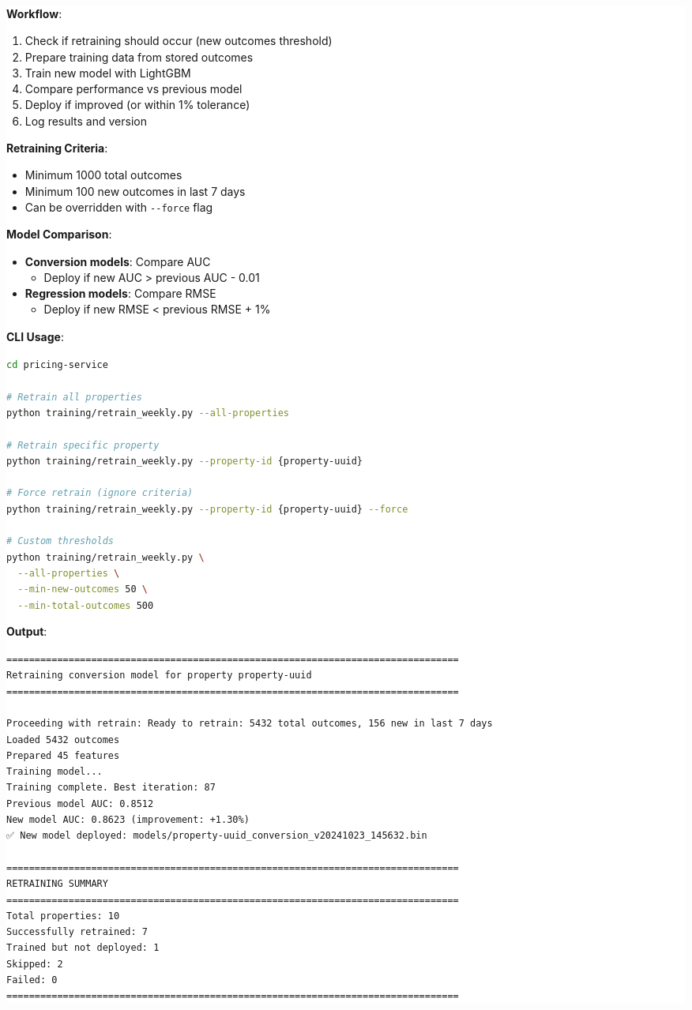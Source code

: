 **Workflow**:

1. Check if retraining should occur (new outcomes threshold)
2. Prepare training data from stored outcomes
3. Train new model with LightGBM
4. Compare performance vs previous model
5. Deploy if improved (or within 1% tolerance)
6. Log results and version

**Retraining Criteria**:

- Minimum 1000 total outcomes
- Minimum 100 new outcomes in last 7 days
- Can be overridden with `--force` flag

**Model Comparison**:

- **Conversion models**: Compare AUC
  - Deploy if new AUC > previous AUC - 0.01
- **Regression models**: Compare RMSE
  - Deploy if new RMSE < previous RMSE + 1%

**CLI Usage**:

```bash
cd pricing-service

# Retrain all properties
python training/retrain_weekly.py --all-properties

# Retrain specific property
python training/retrain_weekly.py --property-id {property-uuid}

# Force retrain (ignore criteria)
python training/retrain_weekly.py --property-id {property-uuid} --force

# Custom thresholds
python training/retrain_weekly.py \
  --all-properties \
  --min-new-outcomes 50 \
  --min-total-outcomes 500
```

**Output**:

```
================================================================================
Retraining conversion model for property property-uuid
================================================================================

Proceeding with retrain: Ready to retrain: 5432 total outcomes, 156 new in last 7 days
Loaded 5432 outcomes
Prepared 45 features
Training model...
Training complete. Best iteration: 87
Previous model AUC: 0.8512
New model AUC: 0.8623 (improvement: +1.30%)
✅ New model deployed: models/property-uuid_conversion_v20241023_145632.bin

================================================================================
RETRAINING SUMMARY
================================================================================
Total properties: 10
Successfully retrained: 7
Trained but not deployed: 1
Skipped: 2
Failed: 0
================================================================================
```